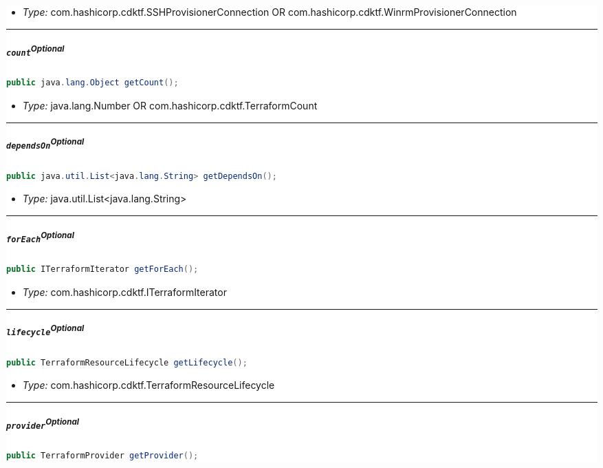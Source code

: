 - *Type:* com.hashicorp.cdktf.SSHProvisionerConnection OR com.hashicorp.cdktf.WinrmProvisionerConnection

---

##### `count`<sup>Optional</sup> <a name="count" id="@cdktf/provider-tfe.workspaceRunTask.WorkspaceRunTask.property.count"></a>

```java
public java.lang.Object getCount();
```

- *Type:* java.lang.Number OR com.hashicorp.cdktf.TerraformCount

---

##### `dependsOn`<sup>Optional</sup> <a name="dependsOn" id="@cdktf/provider-tfe.workspaceRunTask.WorkspaceRunTask.property.dependsOn"></a>

```java
public java.util.List<java.lang.String> getDependsOn();
```

- *Type:* java.util.List<java.lang.String>

---

##### `forEach`<sup>Optional</sup> <a name="forEach" id="@cdktf/provider-tfe.workspaceRunTask.WorkspaceRunTask.property.forEach"></a>

```java
public ITerraformIterator getForEach();
```

- *Type:* com.hashicorp.cdktf.ITerraformIterator

---

##### `lifecycle`<sup>Optional</sup> <a name="lifecycle" id="@cdktf/provider-tfe.workspaceRunTask.WorkspaceRunTask.property.lifecycle"></a>

```java
public TerraformResourceLifecycle getLifecycle();
```

- *Type:* com.hashicorp.cdktf.TerraformResourceLifecycle

---

##### `provider`<sup>Optional</sup> <a name="provider" id="@cdktf/provider-tfe.workspaceRunTask.WorkspaceRunTask.property.provider"></a>

```java
public TerraformProvider getProvider();
```
